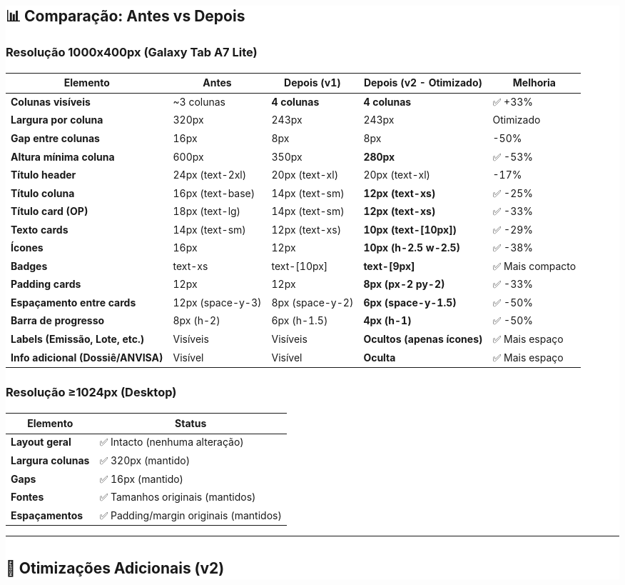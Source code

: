 
## 📊 Comparação: Antes vs Depois

### Resolução 1000x400px (Galaxy Tab A7 Lite)

| Elemento | Antes | Depois (v1) | Depois (v2 - Otimizado) | Melhoria |
|----------|-------|-------------|-------------------------|----------|
| **Colunas visíveis** | ~3 colunas | **4 colunas** | **4 colunas** | ✅ +33% |
| **Largura por coluna** | 320px | 243px | 243px | Otimizado |
| **Gap entre colunas** | 16px | 8px | 8px | -50% |
| **Altura mínima coluna** | 600px | 350px | **280px** | ✅ -53% |
| **Título header** | 24px (text-2xl) | 20px (text-xl) | 20px (text-xl) | -17% |
| **Título coluna** | 16px (text-base) | 14px (text-sm) | **12px (text-xs)** | ✅ -25% |
| **Título card (OP)** | 18px (text-lg) | 14px (text-sm) | **12px (text-xs)** | ✅ -33% |
| **Texto cards** | 14px (text-sm) | 12px (text-xs) | **10px (text-[10px])** | ✅ -29% |
| **Ícones** | 16px | 12px | **10px (h-2.5 w-2.5)** | ✅ -38% |
| **Badges** | text-xs | text-[10px] | **text-[9px]** | ✅ Mais compacto |
| **Padding cards** | 12px | 12px | **8px (px-2 py-2)** | ✅ -33% |
| **Espaçamento entre cards** | 12px (space-y-3) | 8px (space-y-2) | **6px (space-y-1.5)** | ✅ -50% |
| **Barra de progresso** | 8px (h-2) | 6px (h-1.5) | **4px (h-1)** | ✅ -50% |
| **Labels (Emissão, Lote, etc.)** | Visíveis | Visíveis | **Ocultos (apenas ícones)** | ✅ Mais espaço |
| **Info adicional (Dossiê/ANVISA)** | Visível | Visível | **Oculta** | ✅ Mais espaço |

### Resolução ≥1024px (Desktop)

| Elemento | Status |
|----------|--------|
| **Layout geral** | ✅ Intacto (nenhuma alteração) |
| **Largura colunas** | ✅ 320px (mantido) |
| **Gaps** | ✅ 16px (mantido) |
| **Fontes** | ✅ Tamanhos originais (mantidos) |
| **Espaçamentos** | ✅ Padding/margin originais (mantidos) |

---

## 🚀 Otimizações Adicionais (v2)
